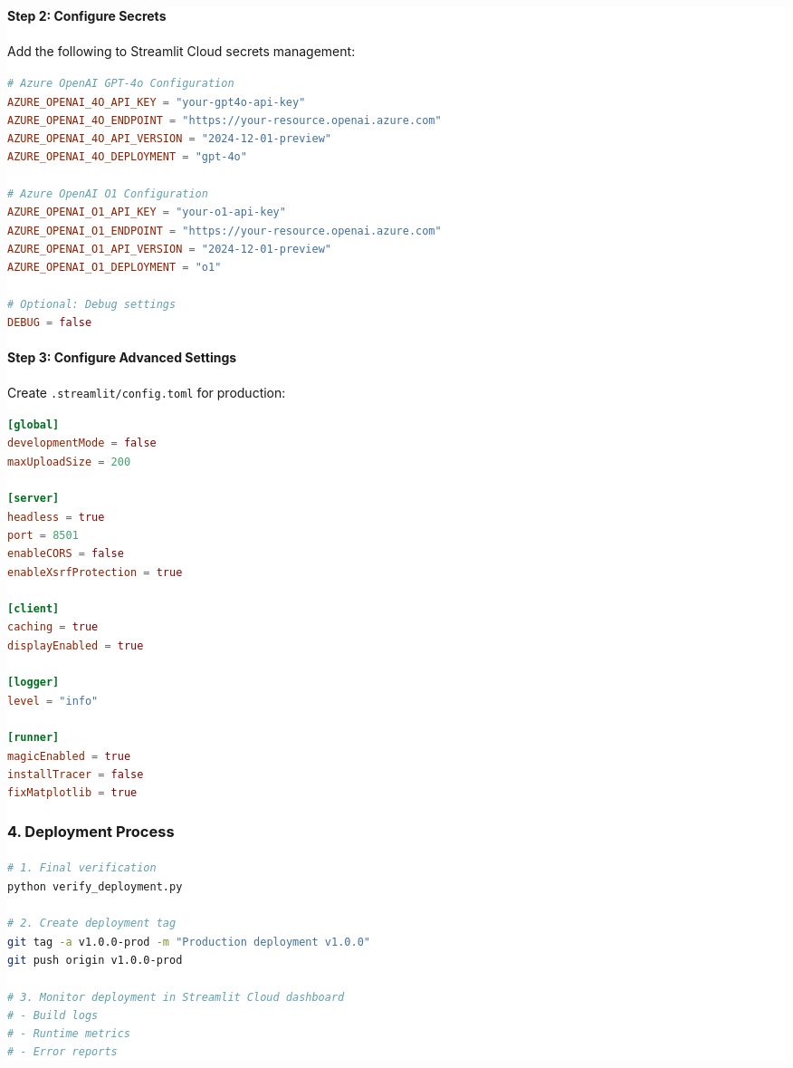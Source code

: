 #### **Step 2: Configure Secrets**
Add the following to Streamlit Cloud secrets management:

```toml
# Azure OpenAI GPT-4o Configuration
AZURE_OPENAI_4O_API_KEY = "your-gpt4o-api-key"
AZURE_OPENAI_4O_ENDPOINT = "https://your-resource.openai.azure.com"
AZURE_OPENAI_4O_API_VERSION = "2024-12-01-preview"
AZURE_OPENAI_4O_DEPLOYMENT = "gpt-4o"

# Azure OpenAI O1 Configuration
AZURE_OPENAI_O1_API_KEY = "your-o1-api-key"
AZURE_OPENAI_O1_ENDPOINT = "https://your-resource.openai.azure.com"
AZURE_OPENAI_O1_API_VERSION = "2024-12-01-preview"
AZURE_OPENAI_O1_DEPLOYMENT = "o1"

# Optional: Debug settings
DEBUG = false
```

#### **Step 3: Configure Advanced Settings**

Create `.streamlit/config.toml` for production:

```toml
[global]
developmentMode = false
maxUploadSize = 200

[server]
headless = true
port = 8501
enableCORS = false
enableXsrfProtection = true

[client]
caching = true
displayEnabled = true

[logger]
level = "info"

[runner]
magicEnabled = true
installTracer = false
fixMatplotlib = true
```

### **4. Deployment Process**

```bash
# 1. Final verification
python verify_deployment.py

# 2. Create deployment tag
git tag -a v1.0.0-prod -m "Production deployment v1.0.0"
git push origin v1.0.0-prod

# 3. Monitor deployment in Streamlit Cloud dashboard
# - Build logs
# - Runtime metrics
# - Error reports
```
